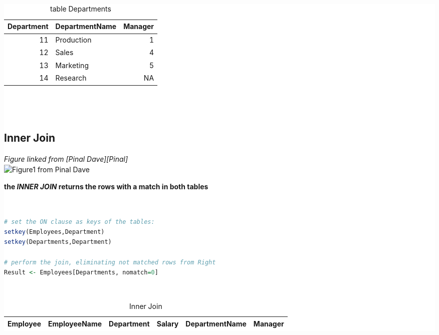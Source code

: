<table>
<caption>table Departments</caption>
 <thead>
  <tr>
   <th style="text-align:right;"> Department </th>
   <th style="text-align:left;"> DepartmentName </th>
   <th style="text-align:right;"> Manager </th>
  </tr>
 </thead>
<tbody>
  <tr>
   <td style="text-align:right;"> 11 </td>
   <td style="text-align:left;"> Production </td>
   <td style="text-align:right;"> 1 </td>
  </tr>
  <tr>
   <td style="text-align:right;"> 12 </td>
   <td style="text-align:left;"> Sales </td>
   <td style="text-align:right;"> 4 </td>
  </tr>
  <tr>
   <td style="text-align:right;"> 13 </td>
   <td style="text-align:left;"> Marketing </td>
   <td style="text-align:right;"> 5 </td>
  </tr>
  <tr>
   <td style="text-align:right;"> 14 </td>
   <td style="text-align:left;"> Research </td>
   <td style="text-align:right;"> NA </td>
  </tr>
</tbody>
</table>

## &nbsp;  
## Inner Join

*Figure linked from [Pinal Dave][Pinal]*  
![Figure1 from Pinal Dave](http://www.pinaldave.com/bimg/March09UG/inner%20join.jpg)  

**the *INNER JOIN* returns the rows with a match in both tables**

&nbsp;  


```r
# set the ON clause as keys of the tables:
setkey(Employees,Department)
setkey(Departments,Department)

# perform the join, eliminating not matched rows from Right
Result <- Employees[Departments, nomatch=0]
```
&nbsp;  
<table>
<caption>Inner Join</caption>
 <thead>
  <tr>
   <th style="text-align:right;"> Employee </th>
   <th style="text-align:left;"> EmployeeName </th>
   <th style="text-align:right;"> Department </th>
   <th style="text-align:right;"> Salary </th>
   <th style="text-align:left;"> DepartmentName </th>
   <th style="text-align:right;"> Manager </th>
  </tr>